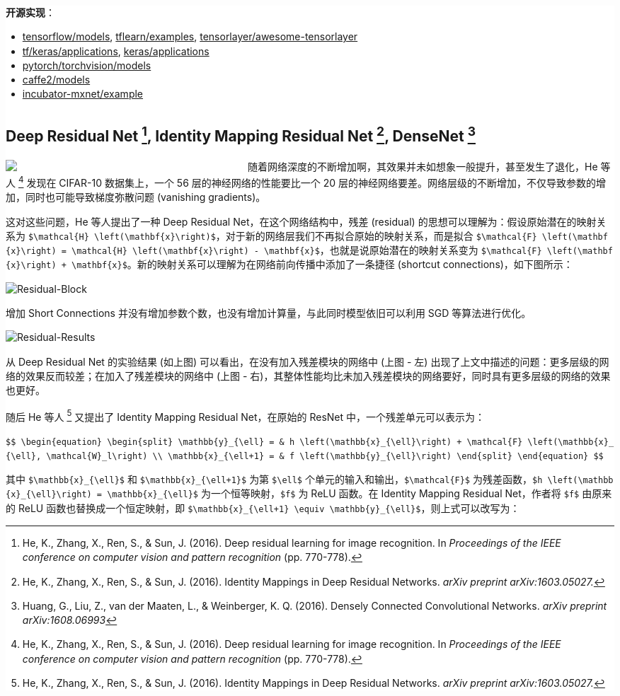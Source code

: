 **开源实现**：

- <i class="icon icon-tensorflow"></i> [tensorflow/models](https://github.com/tensorflow/models/tree/master/research),  [tflearn/examples](https://github.com/tflearn/tflearn/tree/master/examples), [tensorlayer/awesome-tensorlayer](https://github.com/tensorlayer/awesome-tensorlayer)
- <i class="icon icon-keras"></i> [tf/keras/applications](https://www.tensorflow.org/api_docs/python/tf/keras/applications), [keras/applications](https://keras.io/applications)
- <i class="icon icon-pytorch"></i> [pytorch/torchvision/models](https://pytorch.org/docs/stable/torchvision/models.html)
- <i class="icon icon-caffe2"></i> [caffe2/models](https://github.com/caffe2/models)
- <i class="icon icon-mxnet"></i> [incubator-mxnet/example](https://github.com/apache/incubator-mxnet/tree/master/example/image-classification/symbols)

## Deep Residual Net [^he2016deep], Identity Mapping Residual Net [^he2016ientity], DenseNet [^huang2016densely]

<img src="/images/cn/2018-08-25-cnn/residual-network.png" width="300" style="float:left; margin-right:3em;"/>

随着网络深度的不断增加啊，其效果并未如想象一般提升，甚至发生了退化，He 等人 [^he2016deep] 发现在 CIFAR-10 数据集上，一个 56 层的神经网络的性能要比一个 20 层的神经网络要差。网络层级的不断增加，不仅导致参数的增加，同时也可能导致梯度弥散问题 (vanishing gradients)。

这对这些问题，He 等人提出了一种 Deep Residual Net，在这个网络结构中，残差 (residual) 的思想可以理解为：假设原始潜在的映射关系为 `$\mathcal{H} \left(\mathbf{x}\right)$`，对于新的网络层我们不再拟合原始的映射关系，而是拟合 `$\mathcal{F} \left(\mathbf{x}\right) = \mathcal{H} \left(\mathbf{x}\right) - \mathbf{x}$`，也就是说原始潜在的映射关系变为 `$\mathcal{F} \left(\mathbf{x}\right) + \mathbf{x}$`。新的映射关系可以理解为在网络前向传播中添加了一条捷径 (shortcut connections)，如下图所示：

![Residual-Block](/images/cn/2018-08-25-cnn/residual-block.png)

<p style="clear:both;"></p>

增加 Short Connections 并没有增加参数个数，也没有增加计算量，与此同时模型依旧可以利用 SGD 等算法进行优化。

![Residual-Results](/images/cn/2018-08-25-cnn/residual-results.png)

从 Deep Residual Net 的实验结果 (如上图) 可以看出，在没有加入残差模块的网络中 (上图 - 左) 出现了上文中描述的问题：更多层级的网络的效果反而较差；在加入了残差模块的网络中 (上图 - 右)，其整体性能均比未加入残差模块的网络要好，同时具有更多层级的网络的效果也更好。

随后 He 等人 [^he2016ientity] 又提出了 Identity Mapping Residual Net，在原始的 ResNet 中，一个残差单元可以表示为：

`$$
\begin{equation}
\begin{split}
\mathbb{y}_{\ell} = & h \left(\mathbb{x}_{\ell}\right) + \mathcal{F} \left(\mathbb{x}_{\ell}, \mathcal{W}_l\right) \\
\mathbb{x}_{\ell+1} = & f \left(\mathbb{y}_{\ell}\right)
\end{split}
\end{equation}
$$`

其中 `$\mathbb{x}_{\ell}$` 和 `$\mathbb{x}_{\ell+1}$` 为第 `$\ell$` 个单元的输入和输出，`$\mathcal{F}$` 为残差函数，`$h \left(\mathbb{x}_{\ell}\right) = \mathbb{x}_{\ell}$` 为一个恒等映射，`$f$` 为 ReLU 函数。在 Identity Mapping Residual Net，作者将 `$f$` 由原来的 ReLU 函数也替换成一个恒定映射，即 `$\mathbb{x}_{\ell+1} \equiv \mathbb{y}_{\ell}$`，则上式可以改写为：


[^lecun1998gradient]: LeCun, Y., Bottou, L., Bengio, Y., & Haffner, P. (1998). Gradient-based learning applied to document recognition. _Proceedings of the IEEE, 86_(11), 2278-2324.
[^krizhevsky2012imagenet]: Krizhevsky, A., Sutskever, I., & Hinton, G. E. (2012). Imagenet classification with deep convolutional neural networks. In _Advances in neural information processing systems_ (pp. 1097-1105).
[^imagenet]: http://www.image-net.org/
[^simonyan2014very]: Simonyan, K., & Zisserman, A. (2014). Very deep convolutional networks for large-scale image recognition. _arXiv preprint arXiv:1409.1556._
[^szegedy2015going]: Szegedy, C., Liu, W., Jia, Y., Sermanet, P., Reed, S., Anguelov, D., ... & Rabinovich, A. (2015). Going deeper with convolutions. In _Proceedings of the IEEE conference on computer vision and pattern recognition_ (pp. 1-9).
[^he2016deep]: He, K., Zhang, X., Ren, S., & Sun, J. (2016). Deep residual learning for image recognition. In _Proceedings of the IEEE conference on computer vision and pattern recognition_ (pp. 770-778).
[^girshick2014rich]: Girshick, R., Donahue, J., Darrell, T., & Malik, J. (2014). Rich feature hierarchies for accurate object detection and semantic segmentation. In _Proceedings of the IEEE conference on computer vision and pattern recognition_ (pp. 580-587).
[^girshick2015fast]: Girshick, R. (2015). Fast r-cnn. In _Proceedings of the IEEE international conference on computer vision_ (pp. 1440-1448).
[^ren2015faster]: Ren, S., He, K., Girshick, R., & Sun, J. (2015). Faster r-cnn: Towards real-time object detection with region proposal networks. In _Advances in neural information processing systems_ (pp. 91-99).
[^long2015fully]: Long, J., Shelhamer, E., & Darrell, T. (2015). Fully convolutional networks for semantic segmentation. In _Proceedings of the IEEE conference on computer vision and pattern recognition_ (pp. 3431-3440).
[^vinyals2015show]: Vinyals, O., Toshev, A., Bengio, S., & Erhan, D. (2015). Show and tell: A neural image caption generator. In _Proceedings of the IEEE conference on computer vision and pattern recognition_ (pp. 3156-3164).
[^ji20133d]: Ji, S., Xu, W., Yang, M., & Yu, K. (2013). 3D convolutional neural networks for human action recognition. _IEEE transactions on pattern analysis and machine intelligence, 35_(1), 221-231.
[^kim2014convolutional]: Kim, Y. (2014). Convolutional neural networks for sentence classification. _arXiv preprint arXiv:1408.5882._
[^mnist]: http://yann.lecun.com/exdb/mnist
[^conv-images]: https://mlnotebook.github.io/post/CNN1/
[^deep-learning]: Goodfellow, I., Bengio, Y., Courville, A., & Bengio, Y. (2016). _Deep learning_ (Vol. 1). Cambridge: MIT press.
[^lin2013network]: Lin, M., Chen, Q., & Yan, S. (2013). Network In Network. _arXiv preprint arXiv:1312.4400._
[^szegedy2016rethinking]: Szegedy, C., Vanhoucke, V., Ioffe, S., Shlens, J., & Wojna, Z. (2016). Rethinking the Inception Architecture for Computer Vision. In _Proceedings of the IEEE Conference on Computer Vision and Pattern Recognition_ (pp. 2818–2826).
[^szegedy2016inception]: Szegedy, C., Ioffe, S., Vanhoucke, V., & Alemi, A. (2016). Inception-v4, Inception-ResNet and the Impact of Residual Connections on Learning. _arXiv preprint arXiv:1602.07261._
[^he2016ientity]: He, K., Zhang, X., Ren, S., & Sun, J. (2016). Identity Mappings in Deep Residual Networks. _arXiv preprint arXiv:1603.05027._
[^huang2016densely]: Huang, G., Liu, Z., van der Maaten, L., & Weinberger, K. Q. (2016). Densely Connected Convolutional Networks. _arXiv preprint arXiv:1608.06993_
[^canziani2016an]: Canziani, A., Paszke, A., & Culurciello, E. (2016). An Analysis of Deep Neural Network Models for Practical Applications. _arXiv preprint arXiv:1605.07678_
[^grishick2014rich]: Girshick, R., Donahue, J., Darrell, T., & Malik, J. (2014). Rich Feature Hierarchies for Accurate Object Detection and Semantic Segmentation. In _Proceedings of the 2014 IEEE Conference on Computer Vision and Pattern Recognition_ (pp. 580–587).
[^he2015spatial]: He, K., Zhang, X., Ren, S., & Sun, J. (2015). Spatial Pyramid Pooling in Deep Convolutional Networks for Visual Recognition. _IEEE Transactions on Pattern Analysis and Machine Intelligence, 37(9)_, 1904–1916.
[^grishick2015fast]: Girshick, R. (2015). Fast R-CNN. _arXiv preprint arXiv:1504.08083._
[^ren2017faster]: Ren, S., He, K., Girshick, R., & Sun, J. (2017). Faster R-CNN: Towards Real-Time Object Detection with Region Proposal Networks. _IEEE Transactions on Pattern Analysis and Machine Intelligence, 39(6),_ 1137–1149.
[^shelhamer2017fully]: Shelhamer, E., Long, J., & Darrell, T. (2017). Fully Convolutional Networks for Semantic Segmentation. _IEEE Transactions on Pattern Analysis and Machine Intelligence, 39(4),_ 640–651.